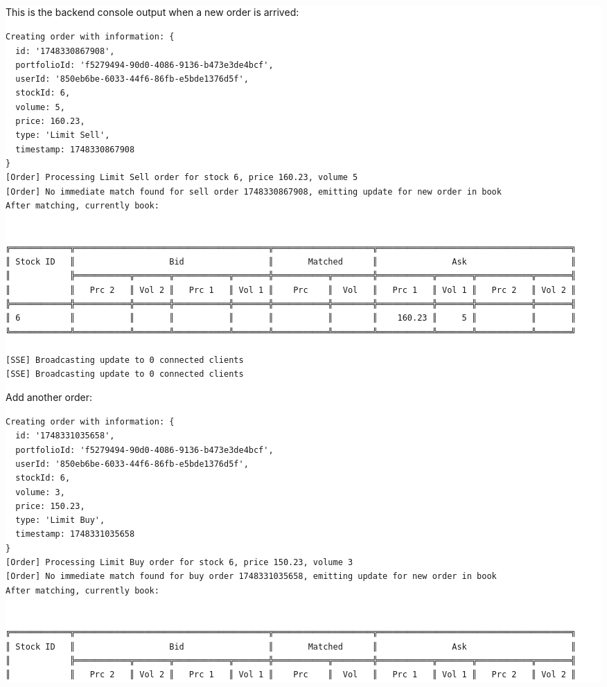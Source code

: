 This is the backend console output when a new order is arrived:

```plaintext
Creating order with information: {
  id: '1748330867908',
  portfolioId: 'f5279494-90d0-4086-9136-b473e3de4bcf',
  userId: '850eb6be-6033-44f6-86fb-e5bde1376d5f',
  stockId: 6,
  volume: 5,
  price: 160.23,
  type: 'Limit Sell',
  timestamp: 1748330867908
}
[Order] Processing Limit Sell order for stock 6, price 160.23, volume 5
[Order] No immediate match found for sell order 1748330867908, emitting update for new order in book
After matching, currently book:


╔════════════╦═══════════════════════════════════════╦════════════════════╦═══════════════════════════════════════╗
║ Stock ID   ║                   Bid                 ║       Matched      ║               Ask                     ║
║            ╠═══════════╦═══════╦═══════════╦═══════╬═══════════╦════════╬═══════════╦═══════╦═══════════╦═══════╣
║            ║   Prc 2   ║ Vol 2 ║   Prc 1   ║ Vol 1 ║    Prc    ║  Vol   ║   Prc 1   ║ Vol 1 ║   Prc 2   ║ Vol 2 ║
╠════════════╬═══════════╬═══════╬═══════════╬═══════╬═══════════╬════════╬═══════════╬═══════╬═══════════╬═══════╣
║ 6          ║           ║       ║           ║       ║           ║        ║    160.23 ║     5 ║           ║       ║
╚════════════╩═══════════╩═══════╩═══════════╩═══════╩═══════════╩════════╩═══════════╩═══════╩═══════════╩═══════╝

[SSE] Broadcasting update to 0 connected clients
[SSE] Broadcasting update to 0 connected clients
```

Add another order:

```plaintext
Creating order with information: {
  id: '1748331035658',
  portfolioId: 'f5279494-90d0-4086-9136-b473e3de4bcf',
  userId: '850eb6be-6033-44f6-86fb-e5bde1376d5f',
  stockId: 6,
  volume: 3,
  price: 150.23,
  type: 'Limit Buy',
  timestamp: 1748331035658
}
[Order] Processing Limit Buy order for stock 6, price 150.23, volume 3
[Order] No immediate match found for buy order 1748331035658, emitting update for new order in book
After matching, currently book:


╔════════════╦═══════════════════════════════════════╦════════════════════╦═══════════════════════════════════════╗
║ Stock ID   ║                   Bid                 ║       Matched      ║               Ask                     ║
║            ╠═══════════╦═══════╦═══════════╦═══════╬═══════════╦════════╬═══════════╦═══════╦═══════════╦═══════╣
║            ║   Prc 2   ║ Vol 2 ║   Prc 1   ║ Vol 1 ║    Prc    ║  Vol   ║   Prc 1   ║ Vol 1 ║   Prc 2   ║ Vol 2 ║
```